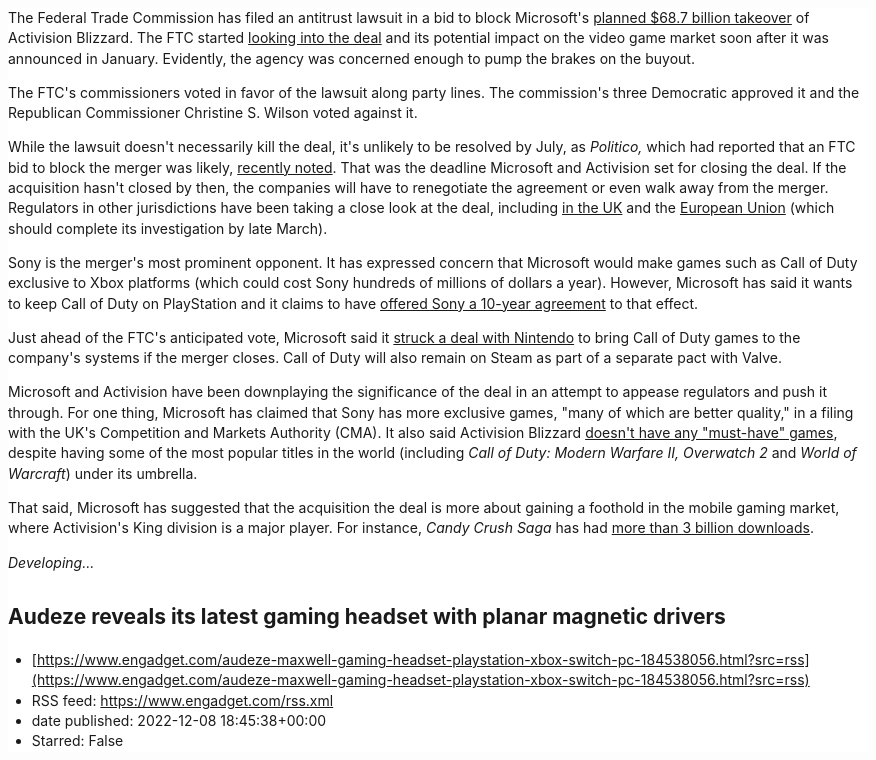 <p>The Federal Trade Commission has filed an antitrust lawsuit in a bid to block Microsoft's <a href="https://www.engadget.com/microsoft-activision-blizzard-acquisition-133637845.html">planned $68.7 billion takeover</a> of Activision Blizzard. The FTC started <a href="https://www.engadget.com/ftc-microsoft-687-billion-activision-takeover-080920546.html">looking into the deal</a> and its potential impact on the video game market soon after it was announced in January. Evidently, the agency was concerned enough to pump the brakes on the buyout.</p><p>The FTC's commissioners voted in favor of the lawsuit along party lines. The commission's three Democratic approved it and the Republican Commissioner Christine S. Wilson voted against it.</p><span id="end-legacy-contents"></span><p>While the lawsuit doesn't necessarily kill the deal, it's unlikely to be resolved by July, as <em>Politico, </em>which had reported that an FTC bid to block the merger was likely, <a href="https://pnr.ouryahoo.com/story/engadget_us/9b3583f2-8080-4d68-8f29-942beac61008">recently noted</a>. That was the deadline Microsoft and Activision set for closing the deal. If the acquisition hasn't closed by then, the companies will have to renegotiate the agreement or even walk away from the merger. Regulators in other jurisdictions have been taking a close look at the deal, including <a href="https://www.engadget.com/microsoft-accuses-uk-regulator-adopting-sony-complaints-activision-probe-095555967.html">in the UK</a> and the <a href="https://www.engadget.com/european-union-opens-phase-two-investigation-microsoft-activision-blizzard-175758027.html">European Union</a> (which should complete its investigation by late March).&nbsp;</p><p>Sony is the merger's most prominent opponent. It has expressed concern that Microsoft would make games such as Call of Duty exclusive to Xbox platforms (which could cost Sony hundreds of millions of dollars a year). However, Microsoft has said it wants to keep Call of Duty on PlayStation and it claims to have <a class="rapid-with-clickid" href="https://shopping.yahoo.com/rdlw?merchantId=c813ae39-7d58-41cb-ac66-ad830606ceef&amp;siteId=us-engadget&amp;pageId=1p-autolink&amp;featureId=text-link&amp;merchantName=The+New+York+Times&amp;custData=eyJzb3VyY2VOYW1lIjoiV2ViLURlc2t0b3AtVmVyaXpvbiIsInN0b3JlSWQiOiJjODEzYWUzOS03ZDU4LTQxY2ItYWM2Ni1hZDgzMDYwNmNlZWYiLCJsYW5kaW5nVXJsIjoiaHR0cHM6Ly93d3cubnl0aW1lcy5jb20vMjAyMi8xMS8yMS90ZWNobm9sb2d5L21pY3Jvc29mdC1hY3RpdmlzaW9uLWRlYWwuaHRtbCIsImNvbnRlbnRVdWlkIjoiOWIzNTgzZjItODA4MC00ZDY4LThmMjktOTQyYmVhYzYxMDA4In0&amp;signature=AQAAAfubm38j2cEe6r_y2hxMHB-xkocHKRyLPReqDO6ZuN6c&amp;gcReferrer=https%3A%2F%2Fwww.nytimes.com%2F2022%2F11%2F21%2Ftechnology%2Fmicrosoft-activision-deal.html">offered Sony a 10-year agreement</a> to that effect.</p><p>Just ahead of the FTC's anticipated vote, Microsoft said it <a href="https://www.engadget.com/microsoft-call-of-duty-nintendo-consoles-053027619.html">struck a deal with Nintendo</a> to bring Call of Duty games to the company's systems if the merger closes. Call of Duty will also remain on Steam as part of a separate pact with Valve.</p><p>Microsoft and Activision have been downplaying the significance of the deal in an attempt to appease regulators and push it through. For one thing, Microsoft has claimed that Sony has more exclusive games, "many of which are better quality," in a filing with the UK's Competition and Markets Authority (CMA). It also said Activision Blizzard <a href="https://www.engadget.com/microsoft-negs-activision-blizzard-172152190.html">doesn't have any "must-have" games</a>, despite having some of the most popular titles in the world (including <em>Call of Duty: Modern Warfare II, Overwatch 2 </em>and <em>World of Warcraft</em>) under its umbrella.</p><p>That said, Microsoft has suggested that the acquisition the deal is more about gaining a foothold in the mobile gaming market, where Activision's King division is a major player. For instance, <em>Candy Crush Saga </em>has had <a href="https://investor.activision.com/news-releases/news-release-details/candy-crush-saga-celebrates-10-iconic-years-making-world-playful">more than 3 billion downloads</a>.</p><p><em>Developing...</em></p>

## Audeze reveals its latest gaming headset with planar magnetic drivers
 - [https://www.engadget.com/audeze-maxwell-gaming-headset-playstation-xbox-switch-pc-184538056.html?src=rss](https://www.engadget.com/audeze-maxwell-gaming-headset-playstation-xbox-switch-pc-184538056.html?src=rss)
 - RSS feed: https://www.engadget.com/rss.xml
 - date published: 2022-12-08 18:45:38+00:00
 - Starred: False
